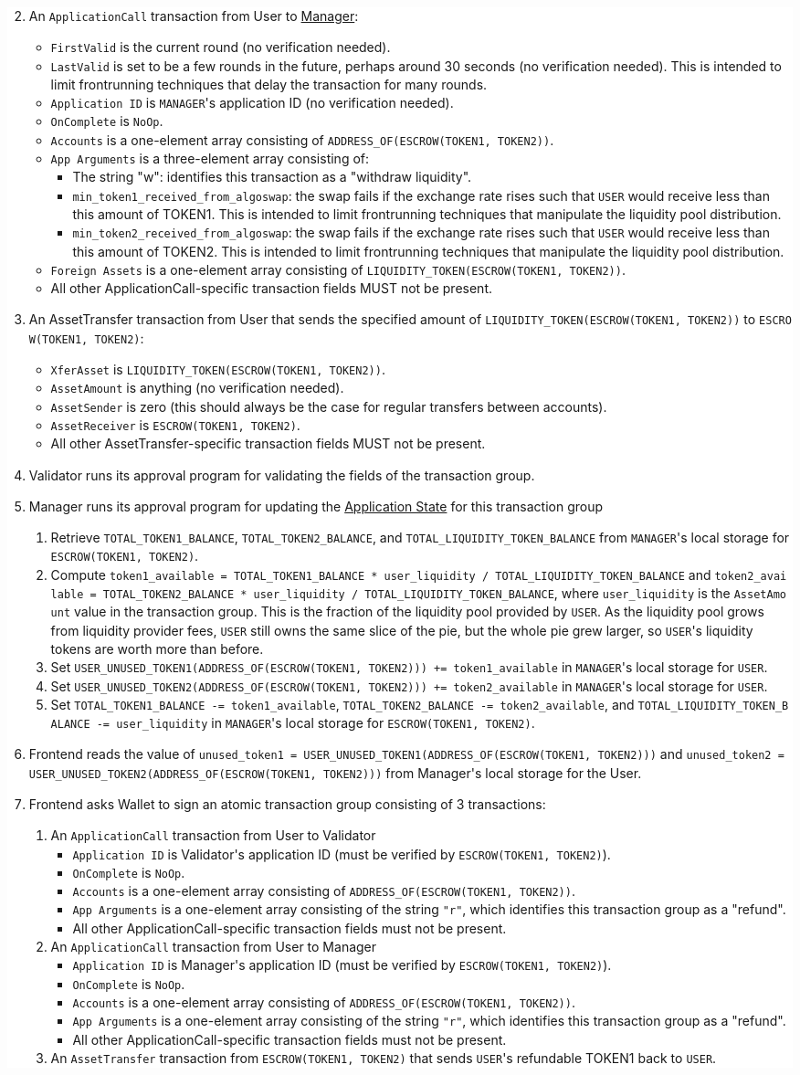    2. An `ApplicationCall` transaction from User to [Manager](#manager):
      - `FirstValid` is the current round (no verification needed).
      - `LastValid` is set to be a few rounds in the future, perhaps around 30 seconds (no verification needed). This is intended to limit frontrunning techniques that delay the transaction for many rounds.
      - `Application ID` is `MANAGER`'s application ID (no verification needed).
      - `OnComplete` is `NoOp`.
      - `Accounts` is a one-element array consisting of `ADDRESS_OF(ESCROW(TOKEN1, TOKEN2))`.
      - `App Arguments` is a three-element array consisting of:
        - The string "w": identifies this transaction as a "withdraw liquidity".
        - `min_token1_received_from_algoswap`: the swap fails if the exchange rate rises such that `USER` would receive less than this amount of TOKEN1. This is intended to limit frontrunning techniques that manipulate the liquidity pool distribution.
        - `min_token2_received_from_algoswap`: the swap fails if the exchange rate rises such that `USER` would receive less than this amount of TOKEN2. This is intended to limit frontrunning techniques that manipulate the liquidity pool distribution.
      - `Foreign Assets` is a one-element array consisting of `LIQUIDITY_TOKEN(ESCROW(TOKEN1, TOKEN2))`.
      - All other ApplicationCall-specific transaction fields MUST not be present.
   3. An AssetTransfer transaction from User that sends the specified amount of `LIQUIDITY_TOKEN(ESCROW(TOKEN1, TOKEN2))` to `ESCROW(TOKEN1, TOKEN2)`:
      - `XferAsset` is `LIQUIDITY_TOKEN(ESCROW(TOKEN1, TOKEN2))`.
      - `AssetAmount` is anything (no verification needed).
      - `AssetSender` is zero (this should always be the case for regular transfers between accounts).
      - `AssetReceiver` is `ESCROW(TOKEN1, TOKEN2)`.
      - All other AssetTransfer-specific transaction fields MUST not be present.

3. Validator runs its approval program for validating the fields of the transaction group.
4. Manager runs its approval program for updating the [Application State](#application-state) for this transaction group
   1. Retrieve `TOTAL_TOKEN1_BALANCE`, `TOTAL_TOKEN2_BALANCE`, and `TOTAL_LIQUIDITY_TOKEN_BALANCE` from `MANAGER`'s local storage for `ESCROW(TOKEN1, TOKEN2)`.
   2. Compute `token1_available = TOTAL_TOKEN1_BALANCE * user_liquidity / TOTAL_LIQUIDITY_TOKEN_BALANCE` and `token2_available = TOTAL_TOKEN2_BALANCE * user_liquidity / TOTAL_LIQUIDITY_TOKEN_BALANCE`, where `user_liquidity` is the `AssetAmount` value in the transaction group. This is the fraction of the liquidity pool provided by `USER`. As the liquidity pool grows from liquidity provider fees, `USER` still owns the same slice of the pie, but the whole pie grew larger, so `USER`'s liquidity tokens are worth more than before.
   3. Set `USER_UNUSED_TOKEN1(ADDRESS_OF(ESCROW(TOKEN1, TOKEN2))) += token1_available` in `MANAGER`'s local storage for `USER`.
   4. Set `USER_UNUSED_TOKEN2(ADDRESS_OF(ESCROW(TOKEN1, TOKEN2))) += token2_available` in `MANAGER`'s local storage for `USER`.
   5. Set `TOTAL_TOKEN1_BALANCE -= token1_available`, `TOTAL_TOKEN2_BALANCE -= token2_available`, and `TOTAL_LIQUIDITY_TOKEN_BALANCE -= user_liquidity` in `MANAGER`'s local storage for `ESCROW(TOKEN1, TOKEN2)`.
5. Frontend reads the value of `unused_token1 = USER_UNUSED_TOKEN1(ADDRESS_OF(ESCROW(TOKEN1, TOKEN2)))` and `unused_token2 = USER_UNUSED_TOKEN2(ADDRESS_OF(ESCROW(TOKEN1, TOKEN2)))` from Manager's local storage for the User.
6. Frontend asks Wallet to sign an atomic transaction group consisting of 3 transactions:
   1. An `ApplicationCall` transaction from User to Validator
      - `Application ID` is Validator's application ID (must be verified by `ESCROW(TOKEN1, TOKEN2)`).
      - `OnComplete` is `NoOp`.
      - `Accounts` is a one-element array consisting of `ADDRESS_OF(ESCROW(TOKEN1, TOKEN2))`.
      - `App Arguments` is a one-element array consisting of the string `"r"`, which identifies this transaction group as a "refund".
      - All other ApplicationCall-specific transaction fields must not be present.
   2. An `ApplicationCall` transaction from User to Manager
      - `Application ID` is Manager's application ID (must be verified by `ESCROW(TOKEN1, TOKEN2)`).
      - `OnComplete` is `NoOp`.
      - `Accounts` is a one-element array consisting of `ADDRESS_OF(ESCROW(TOKEN1, TOKEN2))`.
      - `App Arguments` is a one-element array consisting of the string `"r"`, which identifies this transaction group as a "refund".
      - All other ApplicationCall-specific transaction fields must not be present.
   3. An `AssetTransfer` transaction from `ESCROW(TOKEN1, TOKEN2)` that sends `USER`'s refundable TOKEN1 back to `USER`.